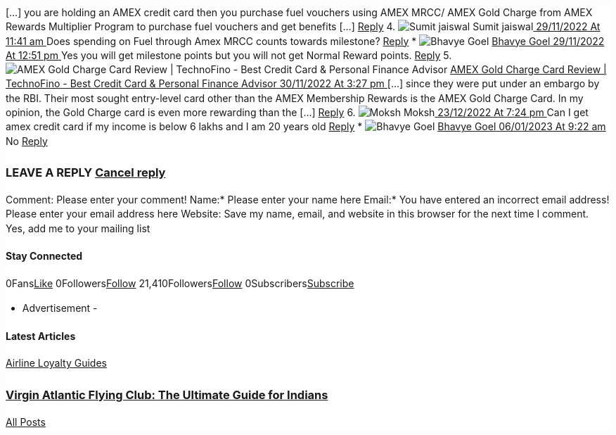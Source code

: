 […] you are holding an AMEX credit card then you purchase fuel vouchers using AMEX MRCC/ AMEX Gold Charge from AMEX Rewards Multiplier Program to purchase fuel vouchers and get benefits […]
[Reply](https://www.technofino.in/amex-membership-reward-credit-card-review/#comment-850)
  4. ![Sumit jaiswal](https://www.technofino.in/amex-membership-reward-credit-card-review/) Sumit jaiswal[ 29/11/2022 At 11:41 am ](https://www.technofino.in/amex-membership-reward-credit-card-review/#comment-852)
Does spending on Fuel through Amex MRCC counts towards milestone?
[Reply](https://www.technofino.in/amex-membership-reward-credit-card-review/#comment-852)
     * ![Bhavye Goel](https://www.technofino.in/amex-membership-reward-credit-card-review/) [Bhavye Goel](http://TechnoFino.in)[ 29/11/2022 At 12:51 pm ](https://www.technofino.in/amex-membership-reward-credit-card-review/#comment-853)
Yes you will get milestone points but you will not get Normal Reward points.
[Reply](https://www.technofino.in/amex-membership-reward-credit-card-review/#comment-853)
  5. ![AMEX Gold Charge Card Review | TechnoFino - Best Credit Card & Personal Finance Advisor](https://www.technofino.in/amex-membership-reward-credit-card-review/) [AMEX Gold Charge Card Review | TechnoFino - Best Credit Card & Personal Finance Advisor](https://www.technofino.in/amex-gold-charge-card-review/)[ 30/11/2022 At 3:27 pm ](https://www.technofino.in/amex-membership-reward-credit-card-review/#comment-874)
[…] since they were put under an embargo by the RBI. Their most sought entry-level card other than the AMEX Membership Rewards is the AMEX Gold Charge Card. In my opinion, the Gold Charge card is even more rewarding than the […]
[Reply](https://www.technofino.in/amex-membership-reward-credit-card-review/#comment-874)
  6. ![Moksh](https://www.technofino.in/amex-membership-reward-credit-card-review/) Moksh[ 23/12/2022 At 7:24 pm ](https://www.technofino.in/amex-membership-reward-credit-card-review/#comment-896)
Can I get amex credit card if my income is below 6 lakhs and I am 20 years old
[Reply](https://www.technofino.in/amex-membership-reward-credit-card-review/#comment-896)
     * ![Bhavye Goel](https://www.technofino.in/amex-membership-reward-credit-card-review/) [Bhavye Goel](http://TechnoFino.in)[ 06/01/2023 At 9:22 am ](https://www.technofino.in/amex-membership-reward-credit-card-review/#comment-901)
No
[Reply](https://www.technofino.in/amex-membership-reward-credit-card-review/#comment-901)


### LEAVE A REPLY [Cancel reply](https://www.technofino.in/amex-membership-reward-credit-card-review/#respond)
Comment:
Please enter your comment!
Name:*
Please enter your name here
Email:*
You have entered an incorrect email address!
Please enter your email address here
Website:
Save my name, email, and website in this browser for the next time I comment.
Yes, add me to your mailing list 
#### Stay Connected
0Fans[Like](https://www.facebook.com/technofino)
0Followers[Follow](https://instagram.com/technofino)
21,410Followers[Follow](https://twitter.com/technofino)
0Subscribers[Subscribe](https://www.youtube.com/technofino)
- Advertisement -
#### Latest Articles
[](https://www.technofino.in/virgin-atlantic-flying-club-the-ultimate-guide-for-indians/ "Virgin Atlantic Flying Club: The Ultimate Guide for Indians")
[Airline Loyalty Guides](https://www.technofino.in/category/loyalty-guides/airline-loyalty-guides/)
### [Virgin Atlantic Flying Club: The Ultimate Guide for Indians](https://www.technofino.in/virgin-atlantic-flying-club-the-ultimate-guide-for-indians/ "Virgin Atlantic Flying Club: The Ultimate Guide for Indians")
[](https://www.technofino.in/hdfc-multicurrency-forexplus-card-review/ "HDFC Multicurrency ForexPlus Card Review")
[All Posts](https://www.technofino.in/category/all-post/)